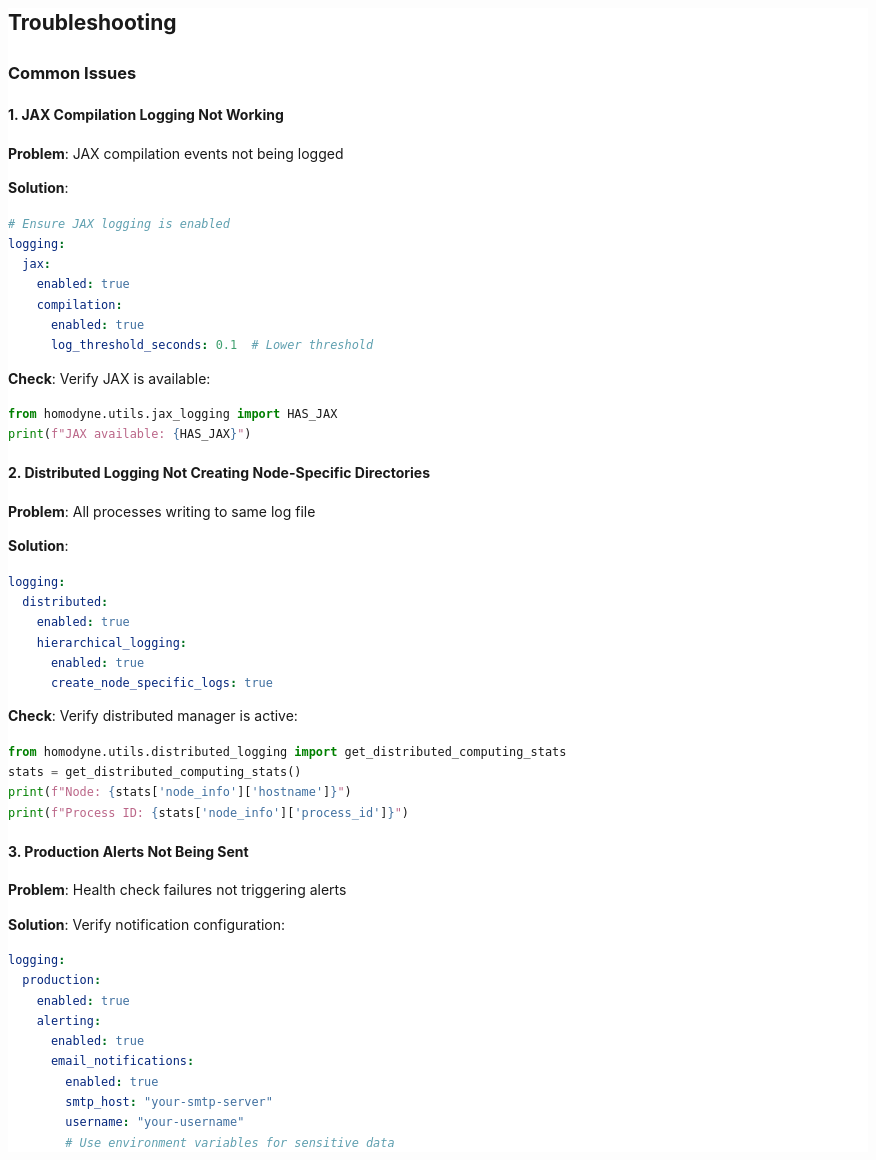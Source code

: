 ## Troubleshooting

### Common Issues

#### 1. JAX Compilation Logging Not Working

**Problem**: JAX compilation events not being logged

**Solution**:
```yaml
# Ensure JAX logging is enabled
logging:
  jax:
    enabled: true
    compilation:
      enabled: true
      log_threshold_seconds: 0.1  # Lower threshold
```

**Check**: Verify JAX is available:
```python
from homodyne.utils.jax_logging import HAS_JAX
print(f"JAX available: {HAS_JAX}")
```

#### 2. Distributed Logging Not Creating Node-Specific Directories

**Problem**: All processes writing to same log file

**Solution**:
```yaml
logging:
  distributed:
    enabled: true
    hierarchical_logging:
      enabled: true
      create_node_specific_logs: true
```

**Check**: Verify distributed manager is active:
```python
from homodyne.utils.distributed_logging import get_distributed_computing_stats
stats = get_distributed_computing_stats()
print(f"Node: {stats['node_info']['hostname']}")
print(f"Process ID: {stats['node_info']['process_id']}")
```

#### 3. Production Alerts Not Being Sent

**Problem**: Health check failures not triggering alerts

**Solution**: Verify notification configuration:
```yaml
logging:
  production:
    enabled: true
    alerting:
      enabled: true
      email_notifications:
        enabled: true
        smtp_host: "your-smtp-server"
        username: "your-username"
        # Use environment variables for sensitive data
```
